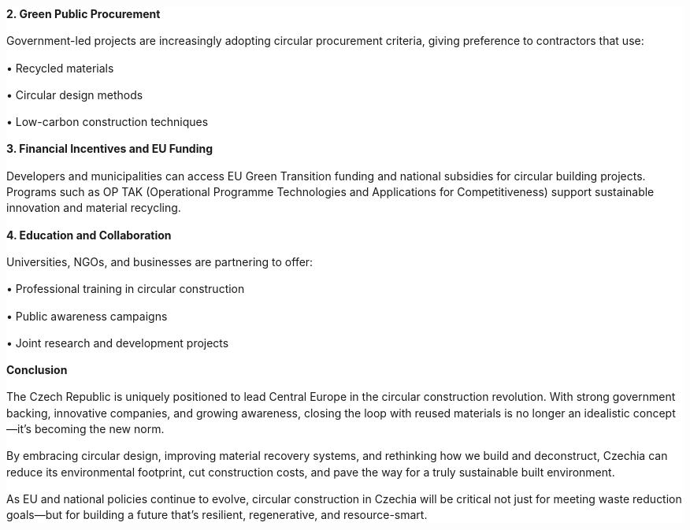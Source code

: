 **2. Green Public Procurement**

Government-led projects are increasingly adopting circular procurement criteria, giving preference to contractors that use:
    
  • Recycled materials
  
  • Circular design methods
  
  • Low-carbon construction techniques

**3. Financial Incentives and EU Funding**

Developers and municipalities can access EU Green Transition funding and national subsidies for circular building projects.
Programs such as OP TAK (Operational Programme Technologies and Applications for Competitiveness) support sustainable innovation and material recycling.

**4. Education and Collaboration**

Universities, NGOs, and businesses are partnering to offer:
    
  • Professional training in circular construction
  
  • Public awareness campaigns
  
  • Joint research and development projects

**Conclusion**

The Czech Republic is uniquely positioned to lead Central Europe in the circular construction revolution. With strong government backing, innovative companies, and growing awareness, closing the loop with reused materials is no longer an idealistic concept—it’s becoming the new norm.

By embracing circular design, improving material recovery systems, and rethinking how we build and deconstruct, Czechia can reduce its environmental footprint, cut construction costs, and pave the way for a truly sustainable built environment.

As EU and national policies continue to evolve, circular construction in Czechia will be critical not just for meeting waste reduction goals—but for building a future that’s resilient, regenerative, and resource-smart.
